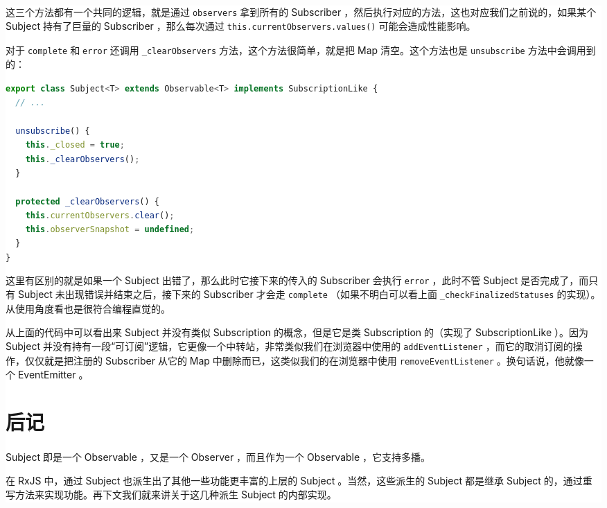 这三个方法都有一个共同的逻辑，就是通过 `observers` 拿到所有的 Subscriber ，然后执行对应的方法，这也对应我们之前说的，如果某个 Subject 持有了巨量的 Subscriber ，那么每次通过 `this.currentObservers.values()` 可能会造成性能影响。

对于 `complete` 和 `error` 还调用 `_clearObservers` 方法，这个方法很简单，就是把 Map 清空。这个方法也是 `unsubscribe` 方法中会调用到的：

```typescript
export class Subject<T> extends Observable<T> implements SubscriptionLike {
  // ...
  
  unsubscribe() {
    this._closed = true;
    this._clearObservers();
  }

  protected _clearObservers() {
    this.currentObservers.clear();
    this.observerSnapshot = undefined;
  }
}
```

这里有区别的就是如果一个 Subject 出错了，那么此时它接下来的传入的 Subscriber 会执行 `error` ，此时不管 Subject 是否完成了，而只有 Subject 未出现错误并结束之后，接下来的 Subscriber 才会走 `complete` （如果不明白可以看上面 `_checkFinalizedStatuses` 的实现）。从使用角度看也是很符合编程直觉的。

从上面的代码中可以看出来 Subject 并没有类似 Subscription 的概念，但是它是类 Subscription 的（实现了 SubscriptionLike ）。因为 Subject 并没有持有一段“可订阅”逻辑，它更像一个中转站，非常类似我们在浏览器中使用的 `addEventListener` ，而它的取消订阅的操作，仅仅就是把注册的 Subscriber 从它的 Map 中删除而已，这类似我们的在浏览器中使用 `removeEventListener` 。换句话说，他就像一个 EventEmitter 。

# 后记

Subject 即是一个 Observable ，又是一个 Observer ，而且作为一个 Observable ，它支持多播。

在 RxJS 中，通过 Subject 也派生出了其他一些功能更丰富的上层的 Subject 。当然，这些派生的 Subject 都是继承 Subject 的，通过重写方法来实现功能。再下文我们就来讲关于这几种派生 Subject 的内部实现。